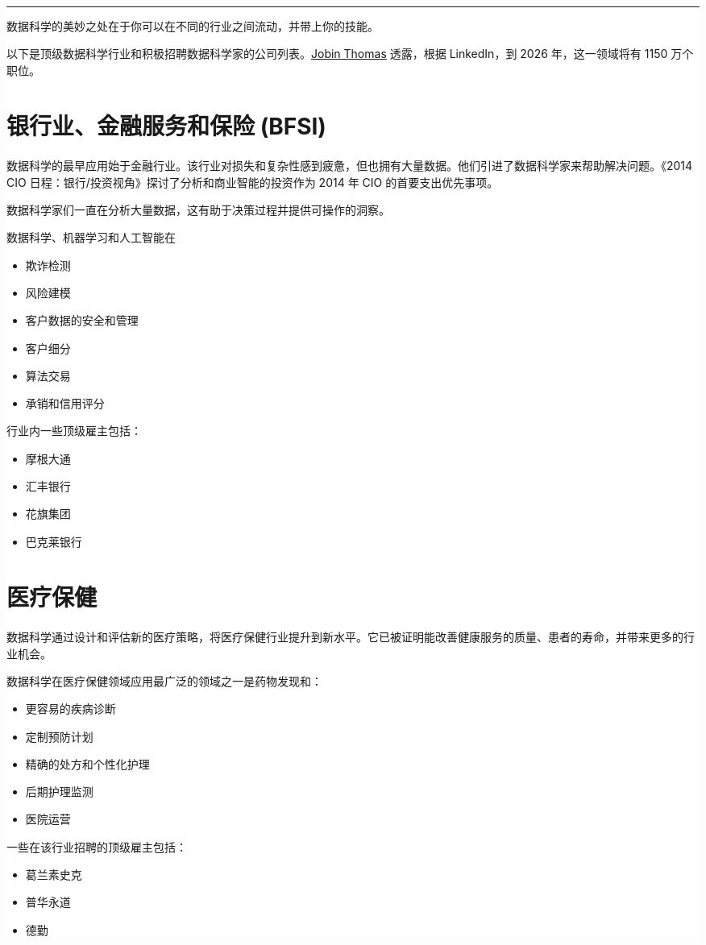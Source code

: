 * * *

数据科学的美妙之处在于你可以在不同的行业之间流动，并带上你的技能。

以下是顶级数据科学行业和积极招聘数据科学家的公司列表。[Jobin Thomas](https://www.linkedin.com/pulse/data-science-why-jobs-high-demand-jobin-thomas/) 透露，根据 LinkedIn，到 2026 年，这一领域将有 1150 万个职位。

# 银行业、金融服务和保险 (BFSI)

数据科学的最早应用始于金融行业。该行业对损失和复杂性感到疲惫，但也拥有大量数据。他们引进了数据科学家来帮助解决问题。《2014 CIO 日程：银行/投资视角》探讨了分析和商业智能的投资作为 2014 年 CIO 的首要支出优先事项。

数据科学家们一直在分析大量数据，这有助于决策过程并提供可操作的洞察。

数据科学、机器学习和人工智能在

+   欺诈检测

+   风险建模

+   客户数据的安全和管理

+   客户细分

+   算法交易

+   承销和信用评分

行业内一些顶级雇主包括：

+   摩根大通

+   汇丰银行

+   花旗集团

+   巴克莱银行

# 医疗保健

数据科学通过设计和评估新的医疗策略，将医疗保健行业提升到新水平。它已被证明能改善健康服务的质量、患者的寿命，并带来更多的行业机会。

数据科学在医疗保健领域应用最广泛的领域之一是药物发现和：

+   更容易的疾病诊断

+   定制预防计划

+   精确的处方和个性化护理

+   后期护理监测

+   医院运营

一些在该行业招聘的顶级雇主包括：

+   葛兰素史克

+   普华永道

+   德勤
